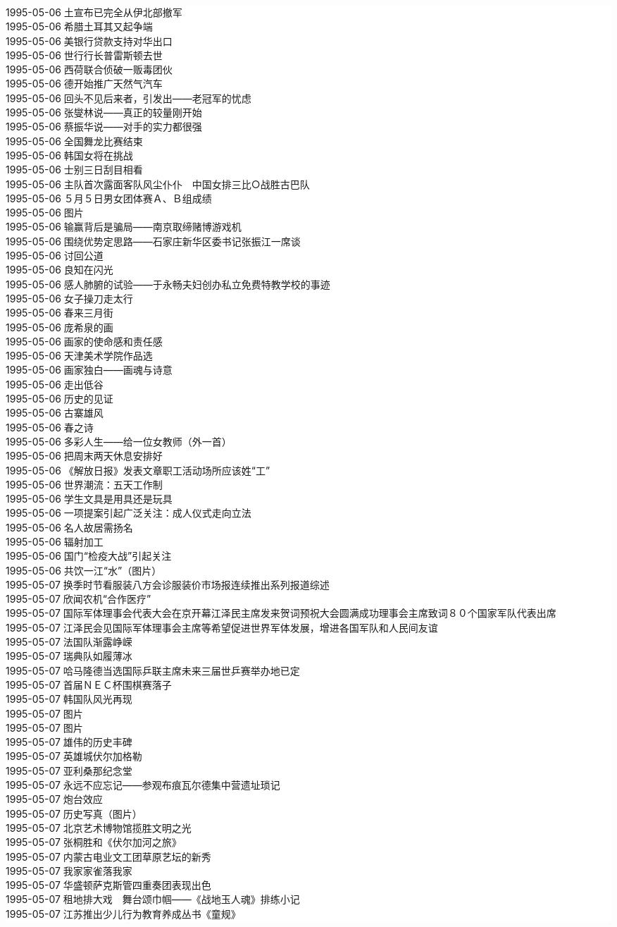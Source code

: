 1995-05-06 土宣布已完全从伊北部撤军  
1995-05-06 希腊土耳其又起争端  
1995-05-06 美银行贷款支持对华出口  
1995-05-06 世行行长普雷斯顿去世  
1995-05-06 西荷联合侦破一贩毒团伙  
1995-05-06 德开始推广天然气汽车  
1995-05-06 回头不见后来者，引发出——老冠军的忧虑  
1995-05-06 张燮林说——真正的较量刚开始  
1995-05-06 蔡振华说——对手的实力都很强  
1995-05-06 全国舞龙比赛结束  
1995-05-06 韩国女将在挑战  
1995-05-06 士别三日刮目相看  
1995-05-06 主队首次露面客队风尘仆仆　中国女排三比○战胜古巴队  
1995-05-06 ５月５日男女团体赛Ａ、Ｂ组成绩  
1995-05-06 图片  
1995-05-06 输赢背后是骗局——南京取缔赌博游戏机  
1995-05-06 围绕优势定思路——石家庄新华区委书记张振江一席谈  
1995-05-06 讨回公道  
1995-05-06 良知在闪光  
1995-05-06 感人肺腑的试验——于永畅夫妇创办私立免费特教学校的事迹  
1995-05-06 女子操刀走太行  
1995-05-06 春来三月街  
1995-05-06 庞希泉的画  
1995-05-06 画家的使命感和责任感  
1995-05-06 天津美术学院作品选  
1995-05-06 画家独白——画魂与诗意  
1995-05-06 走出低谷  
1995-05-06 历史的见证  
1995-05-06 古寨雄风  
1995-05-06 春之诗  
1995-05-06 多彩人生——给一位女教师（外一首）  
1995-05-06 把周末两天休息安排好  
1995-05-06 《解放日报》发表文章职工活动场所应该姓“工”  
1995-05-06 世界潮流：五天工作制  
1995-05-06 学生文具是用具还是玩具  
1995-05-06 一项提案引起广泛关注：成人仪式走向立法  
1995-05-06 名人故居需扬名  
1995-05-06 辐射加工  
1995-05-06 国门“检疫大战”引起关注  
1995-05-06 共饮一江“水”（图片）  
1995-05-07 换季时节看服装八方会诊服装价市场报连续推出系列报道综述  
1995-05-07 欣闻农机“合作医疗”  
1995-05-07 国际军体理事会代表大会在京开幕江泽民主席发来贺词预祝大会圆满成功理事会主席致词８０个国家军队代表出席  
1995-05-07 江泽民会见国际军体理事会主席等希望促进世界军体发展，增进各国军队和人民间友谊  
1995-05-07 法国队渐露峥嵘  
1995-05-07 瑞典队如履薄冰  
1995-05-07 哈马隆德当选国际乒联主席未来三届世乒赛举办地已定  
1995-05-07 首届ＮＥＣ杯围棋赛落子  
1995-05-07 韩国队风光再现  
1995-05-07 图片  
1995-05-07 图片  
1995-05-07 雄伟的历史丰碑  
1995-05-07 英雄城伏尔加格勒  
1995-05-07 亚利桑那纪念堂  
1995-05-07 永远不应忘记——参观布痕瓦尔德集中营遗址琐记  
1995-05-07 炮台效应  
1995-05-07 历史写真（图片）  
1995-05-07 北京艺术博物馆揽胜文明之光  
1995-05-07 张桐胜和《伏尔加河之旅》  
1995-05-07 内蒙古电业文工团草原艺坛的新秀  
1995-05-07 我家家雀落我家  
1995-05-07 华盛顿萨克斯管四重奏团表现出色  
1995-05-07 租地排大戏　舞台颂巾帼——《战地玉人魂》排练小记  
1995-05-07 江苏推出少儿行为教育养成丛书《童规》  